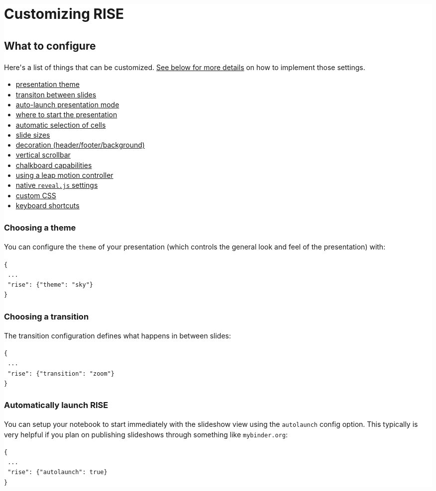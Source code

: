 # Customizing RISE



## What to configure

Here's a list of things that can be customized. [See below for more
details](#how-to-customize) on how to implement those settings.

* [presentation theme](#choosing-a-theme)
* [transiton between slides ](#choosing-a-transition)
* [auto-launch presentation mode](#automatically-launch-rise)
* [where to start the presentation](#choosing-where-the-slideshow-begins)
* [automatic selection of cells](#select-cells-based-on-the-current-slide)
* [slide sizes](#change-the-width-and-height-of-slides)
* [decoration (header/footer/background)](#decorating-all-slides)
* [vertical scrollbar](#enable-a-right-scroll-bar)
* [chalkboard capabilities](#enable-chalkboard-capabilities)
* [using a leap motion controller](#usage-with-leap-motion)
* [native `reveal.js` settings](#reveal-js-configuration-options)
* [custom CSS](#adding-custom-css)
* [keyboard shortcuts](#keyboard-shortcuts-and-jupyter-actions)

### Choosing a theme

You can configure the `theme` of your presentation (which controls the
general look and feel of the presentation) with:

    {
     ...
     "rise": {"theme": "sky"}
    }

### Choosing a transition

The transition configuration defines what happens in between slides:

    {
     ...
     "rise": {"transition": "zoom"}
    }

### Automatically launch RISE

You can setup your notebook to start immediately with the slideshow
view using the `autolaunch` config option. This typically is very
helpful if you plan on publishing slideshows through something like
`mybinder.org`:


    {
     ...
     "rise": {"autolaunch": true}
    }
